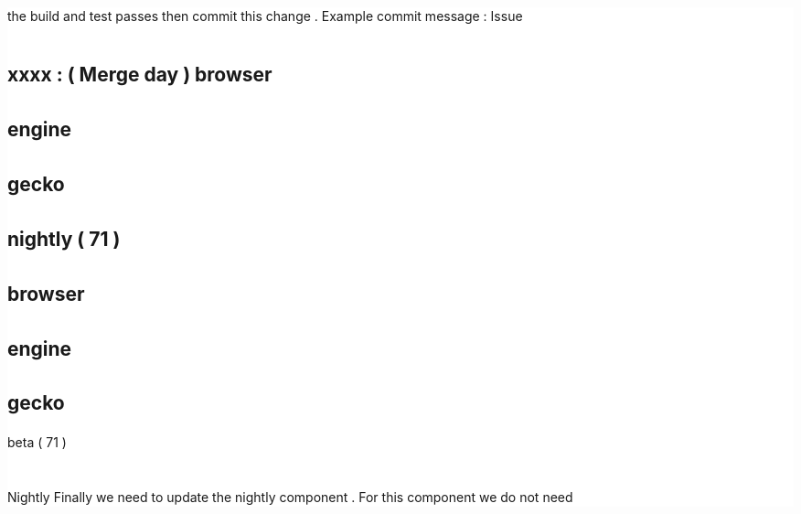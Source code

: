the
build
and
test
passes
then
commit
this
change
.
Example
commit
message
:
Issue
#
xxxx
:
(
Merge
day
)
browser
-
engine
-
gecko
-
nightly
(
71
)
-
>
browser
-
engine
-
gecko
-
beta
(
71
)
#
#
#
Nightly
Finally
we
need
to
update
the
nightly
component
.
For
this
component
we
do
not
need